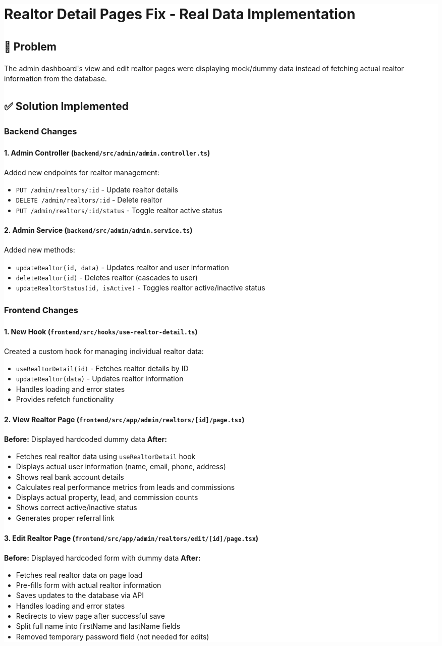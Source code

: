 # Realtor Detail Pages Fix - Real Data Implementation

## 🎯 Problem
The admin dashboard's view and edit realtor pages were displaying mock/dummy data instead of fetching actual realtor information from the database.

## ✅ Solution Implemented

### Backend Changes

#### 1. Admin Controller (`backend/src/admin/admin.controller.ts`)
Added new endpoints for realtor management:
- `PUT /admin/realtors/:id` - Update realtor details
- `DELETE /admin/realtors/:id` - Delete realtor
- `PUT /admin/realtors/:id/status` - Toggle realtor active status

#### 2. Admin Service (`backend/src/admin/admin.service.ts`)
Added new methods:
- `updateRealtor(id, data)` - Updates realtor and user information
- `deleteRealtor(id)` - Deletes realtor (cascades to user)
- `updateRealtorStatus(id, isActive)` - Toggles realtor active/inactive status

### Frontend Changes

#### 1. New Hook (`frontend/src/hooks/use-realtor-detail.ts`)
Created a custom hook for managing individual realtor data:
- `useRealtorDetail(id)` - Fetches realtor details by ID
- `updateRealtor(data)` - Updates realtor information
- Handles loading and error states
- Provides refetch functionality

#### 2. View Realtor Page (`frontend/src/app/admin/realtors/[id]/page.tsx`)
**Before:** Displayed hardcoded dummy data
**After:** 
- Fetches real realtor data using `useRealtorDetail` hook
- Displays actual user information (name, email, phone, address)
- Shows real bank account details
- Calculates real performance metrics from leads and commissions
- Displays actual property, lead, and commission counts
- Shows correct active/inactive status
- Generates proper referral link

#### 3. Edit Realtor Page (`frontend/src/app/admin/realtors/edit/[id]/page.tsx`)
**Before:** Displayed hardcoded form with dummy data
**After:**
- Fetches real realtor data on page load
- Pre-fills form with actual realtor information
- Saves updates to the database via API
- Handles loading and error states
- Redirects to view page after successful save
- Split full name into firstName and lastName fields
- Removed temporary password field (not needed for edits)
